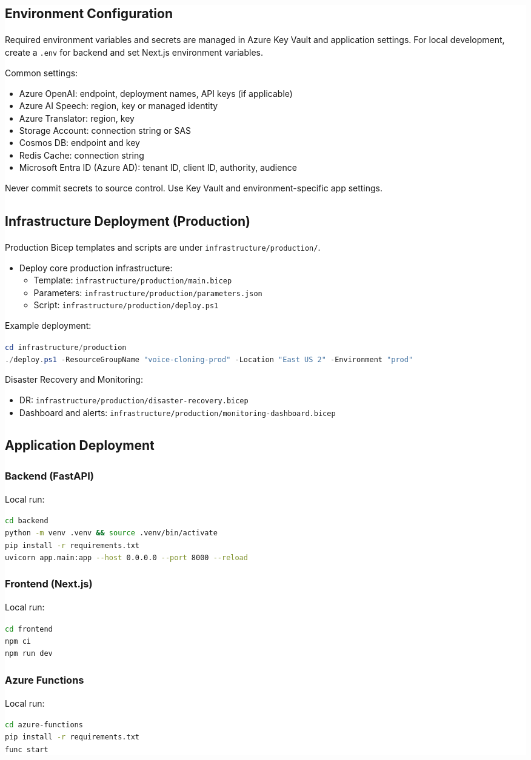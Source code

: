 ## Environment Configuration
Required environment variables and secrets are managed in Azure Key Vault and application settings. For local development, create a `.env` for backend and set Next.js environment variables.

Common settings:
- Azure OpenAI: endpoint, deployment names, API keys (if applicable)
- Azure AI Speech: region, key or managed identity
- Azure Translator: region, key
- Storage Account: connection string or SAS
- Cosmos DB: endpoint and key
- Redis Cache: connection string
- Microsoft Entra ID (Azure AD): tenant ID, client ID, authority, audience

Never commit secrets to source control. Use Key Vault and environment-specific app settings.

## Infrastructure Deployment (Production)
Production Bicep templates and scripts are under `infrastructure/production/`.

- Deploy core production infrastructure:
  - Template: `infrastructure/production/main.bicep`
  - Parameters: `infrastructure/production/parameters.json`
  - Script: `infrastructure/production/deploy.ps1`

Example deployment:
```powershell
cd infrastructure/production
./deploy.ps1 -ResourceGroupName "voice-cloning-prod" -Location "East US 2" -Environment "prod"
```

Disaster Recovery and Monitoring:
- DR: `infrastructure/production/disaster-recovery.bicep`
- Dashboard and alerts: `infrastructure/production/monitoring-dashboard.bicep`

## Application Deployment
### Backend (FastAPI)
Local run:
```bash
cd backend
python -m venv .venv && source .venv/bin/activate
pip install -r requirements.txt
uvicorn app.main:app --host 0.0.0.0 --port 8000 --reload
```

### Frontend (Next.js)
Local run:
```bash
cd frontend
npm ci
npm run dev
```

### Azure Functions
Local run:
```bash
cd azure-functions
pip install -r requirements.txt
func start
```
